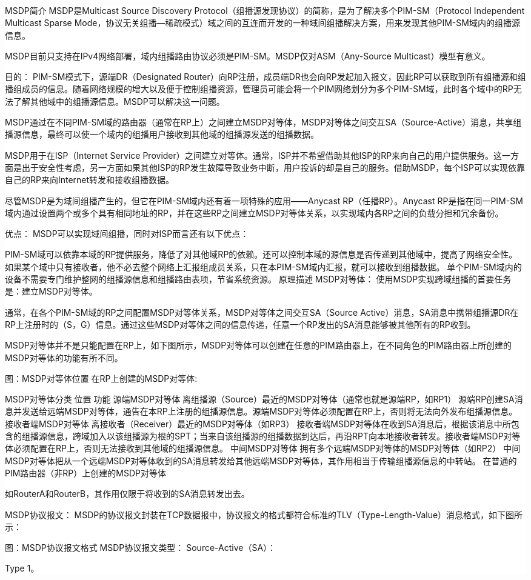 MSDP简介
MSDP是Multicast Source Discovery Protocol（组播源发现协议）的简称，是为了解决多个PIM-SM（Protocol Independent Multicast Sparse Mode，协议无关组播—稀疏模式）域之间的互连而开发的一种域间组播解决方案，用来发现其他PIM-SM域内的组播源信息。

MSDP目前只支持在IPv4网络部署，域内组播路由协议必须是PIM-SM。MSDP仅对ASM（Any-Source Multicast）模型有意义。

目的：
PIM-SM模式下，源端DR（Designated Router）向RP注册，成员端DR也会向RP发起加入报文，因此RP可以获取到所有组播源和组播组成员的信息。随着网络规模的增大以及便于控制组播资源，管理员可能会将一个PIM网络划分为多个PIM-SM域，此时各个域中的RP无法了解其他域中的组播源信息。MSDP可以解决这一问题。

MSDP通过在不同PIM-SM域的路由器（通常在RP上）之间建立MSDP对等体，MSDP对等体之间交互SA（Source-Active）消息，共享组播源信息，最终可以使一个域内的组播用户接收到其他域的组播源发送的组播数据。

MSDP用于在ISP（Internet Service Provider）之间建立对等体。通常，ISP并不希望借助其他ISP的RP来向自己的用户提供服务。这一方面是出于安全性考虑，另一方面如果其他ISP的RP发生故障导致业务中断，用户投诉的却是自己的服务。借助MSDP，每个ISP可以实现依靠自己的RP来向Internet转发和接收组播数据。

尽管MSDP是为域间组播产生的，但它在PIM-SM域内还有着一项特殊的应用——Anycast RP（任播RP）。Anycast RP是指在同一PIM-SM域内通过设置两个或多个具有相同地址的RP，并在这些RP之间建立MSDP对等体关系，以实现域内各RP之间的负载分担和冗余备份。

优点：
MSDP可以实现域间组播，同时对ISP而言还有以下优点：

PIM-SM域可以依靠本域的RP提供服务，降低了对其他域RP的依赖。还可以控制本域的源信息是否传递到其他域中，提高了网络安全性。
如果某个域中只有接收者，他不必去整个网络上汇报组成员关系，只在本PIM-SM域内汇报，就可以接收到组播数据。
单个PIM-SM域内的设备不需要专门维护整网的组播源信息和组播路由表项，节省系统资源。
原理描述
MSDP对等体：
使用MSDP实现跨域组播的首要任务是：建立MSDP对等体。

通常，在各个PIM-SM域的RP之间配置MSDP对等体关系，MSDP对等体之间交互SA（Source Active）消息，SA消息中携带组播源DR在RP上注册时的（S，G）信息。通过这些MSDP对等体之间的信息传递，任意一个RP发出的SA消息能够被其他所有的RP收到。

MSDP对等体并不是只能配置在RP上，如下图所示，MSDP对等体可以创建在任意的PIM路由器上，在不同角色的PIM路由器上所创建的MSDP对等体的功能有所不同。



图：MSDP对等体位置
在RP上创建的MSDP对等体:

MSDP对等体分类	位置	功能
源端MSDP对等体	离组播源（Source）最近的MSDP对等体（通常也就是源端RP，如RP1）	源端RP创建SA消息并发送给远端MSDP对等体，通告在本RP上注册的组播源信息。源端MSDP对等体必须配置在RP上，否则将无法向外发布组播源信息。
接收者端MSDP对等体	离接收者（Receiver）最近的MSDP对等体（如RP3）	接收者端MSDP对等体在收到SA消息后，根据该消息中所包含的组播源信息，跨域加入以该组播源为根的SPT；当来自该组播源的组播数据到达后，再沿RPT向本地接收者转发。接收者端MSDP对等体必须配置在RP上，否则无法接收到其他域的组播源信息。
中间MSDP对等体	拥有多个远端MSDP对等体的MSDP对等体（如RP2）	中间MSDP对等体把从一个远端MSDP对等体收到的SA消息转发给其他远端MSDP对等体，其作用相当于传输组播源信息的中转站。
在普通的PIM路由器（非RP）上创建的MSDP对等体

如RouterA和RouterB，其作用仅限于将收到的SA消息转发出去。

MSDP协议报文：
MSDP的协议报文封装在TCP数据报中，协议报文的格式都符合标准的TLV（Type-Length-Value）消息格式，如下图所示：



图：MSDP协议报文格式
MSDP协议报文类型：
Source-Active（SA）：

Type 1。
